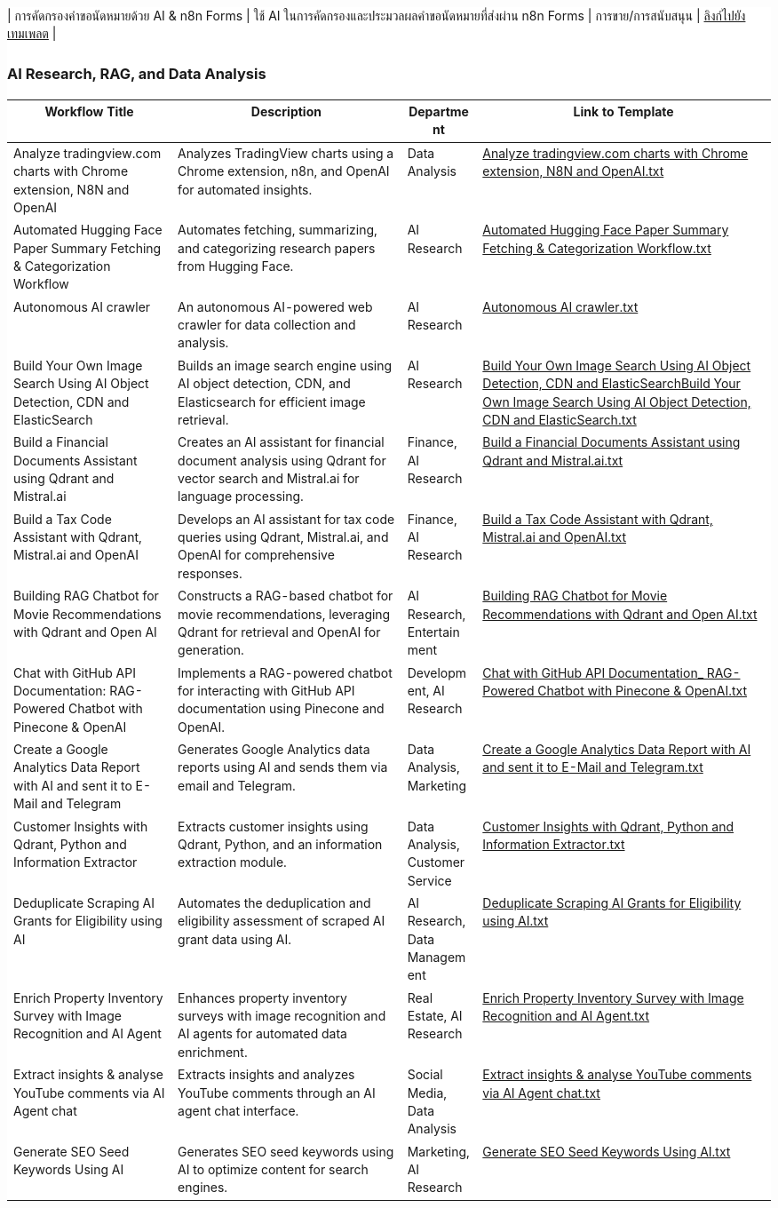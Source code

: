 | การคัดกรองคำขอนัดหมายด้วย AI & n8n Forms | ใช้ AI ในการคัดกรองและประมวลผลคำขอนัดหมายที่ส่งผ่าน n8n Forms | การขาย/การสนับสนุน | [ลิงก์ไปยังเทมเพลต](Forms_and_Surveys/Qualifying%20Appointment%20Requests%20with%20AI%20&%20n8n%20Forms.json) |

### AI Research, RAG, and Data Analysis

| Workflow Title | Description | Department | Link to Template |
|---|---|---|---|
| Analyze tradingview.com charts with Chrome extension, N8N and OpenAI | Analyzes TradingView charts using a Chrome extension, n8n, and OpenAI for automated insights. | Data Analysis | [Analyze tradingview.com charts with Chrome extension, N8N and OpenAI.txt](./AI_Research_RAG_and_Data_Analysis/Analyze%20tradingview.com%20charts%20with%20Chrome%20extension,%20N8N%20and%20OpenAI.json) |
| Automated Hugging Face Paper Summary Fetching & Categorization Workflow | Automates fetching, summarizing, and categorizing research papers from Hugging Face. | AI Research | [Automated Hugging Face Paper Summary Fetching & Categorization Workflow.txt](./AI_Research_RAG_and_Data_Analysis/Automated%20Hugging%20Face%20Paper%20Summary%20Fetching%20%26%20Categorization%20Workflow.json) |
| Autonomous AI crawler | An autonomous AI-powered web crawler for data collection and analysis. | AI Research | [Autonomous AI crawler.txt](./AI_Research_RAG_and_Data_Analysis/Autonomous%20AI%20crawler.json) |
| Build Your Own Image Search Using AI Object Detection, CDN and ElasticSearch | Builds an image search engine using AI object detection, CDN, and Elasticsearch for efficient image retrieval. | AI Research | [Build Your Own Image Search Using AI Object Detection, CDN and ElasticSearchBuild Your Own Image Search Using AI Object Detection, CDN and ElasticSearch.txt](./AI_Research_RAG_and_Data_Analysis/Build%20Your%20Own%20Image%20Search%20Using%20AI%20Object%20Detection,%20CDN%20and%20ElasticSearchBuild%20Your%20Own%20Image%20Search%20Using%20AI%20Object%20Detection,%20CDN%20and%20ElasticSearch.json) |
| Build a Financial Documents Assistant using Qdrant and Mistral.ai | Creates an AI assistant for financial document analysis using Qdrant for vector search and Mistral.ai for language processing. | Finance, AI Research | [Build a Financial Documents Assistant using Qdrant and Mistral.ai.txt](./AI_Research_RAG_and_Data_Analysis/Build%20a%20Financial%20Documents%20Assistant%20using%20Qdrant%20and%20Mistral.ai.json) |
| Build a Tax Code Assistant with Qdrant, Mistral.ai and OpenAI | Develops an AI assistant for tax code queries using Qdrant, Mistral.ai, and OpenAI for comprehensive responses. | Finance, AI Research | [Build a Tax Code Assistant with Qdrant, Mistral.ai and OpenAI.txt](./AI_Research_RAG_and_Data_Analysis/Build%20a%20Tax%20Code%20Assistant%20with%20Qdrant,%20Mistral.ai%20and%20OpenAI.json) |
| Building RAG Chatbot for Movie Recommendations with Qdrant and Open AI | Constructs a RAG-based chatbot for movie recommendations, leveraging Qdrant for retrieval and OpenAI for generation. | AI Research, Entertainment | [Building RAG Chatbot for Movie Recommendations with Qdrant and Open AI.txt](./AI_Research_RAG_and_Data_Analysis/Building%20RAG%20Chatbot%20for%20Movie%20Recommendations%20with%20Qdrant%20and%20Open%20AI.json) |
| Chat with GitHub API Documentation: RAG-Powered Chatbot with Pinecone & OpenAI | Implements a RAG-powered chatbot for interacting with GitHub API documentation using Pinecone and OpenAI. | Development, AI Research | [Chat with GitHub API Documentation_ RAG-Powered Chatbot with Pinecone & OpenAI.txt](./AI_Research_RAG_and_Data_Analysis/Chat%20with%20GitHub%20API%20Documentation_%20RAG-Powered%20Chatbot%20with%20Pinecone%20%26%20OpenAI.json) |
| Create a Google Analytics Data Report with AI and sent it to E-Mail and Telegram | Generates Google Analytics data reports using AI and sends them via email and Telegram. | Data Analysis, Marketing | [Create a Google Analytics Data Report with AI and sent it to E-Mail and Telegram.txt](./AI_Research_RAG_and_Data_Analysis/Create%20a%20Google%20Analytics%20Data%20Report%20with%20AI%20and%20sent%20it%20to%20E-Mail%20and%20Telegram.json) |
| Customer Insights with Qdrant, Python and Information Extractor | Extracts customer insights using Qdrant, Python, and an information extraction module. | Data Analysis, Customer Service | [Customer Insights with Qdrant, Python and Information Extractor.txt](./AI_Research_RAG_and_Data_Analysis/Customer%20Insights%20with%20Qdrant,%20Python%20and%20Information%20Extractor.json) |
| Deduplicate Scraping AI Grants for Eligibility using AI | Automates the deduplication and eligibility assessment of scraped AI grant data using AI. | AI Research, Data Management | [Deduplicate Scraping AI Grants for Eligibility using AI.txt](./AI_Research_RAG_and_Data_Analysis/Deduplicate%20Scraping%20AI%20Grants%20for%20Eligibility%20using%20AI.json) |
| Enrich Property Inventory Survey with Image Recognition and AI Agent | Enhances property inventory surveys with image recognition and AI agents for automated data enrichment. | Real Estate, AI Research | [Enrich Property Inventory Survey with Image Recognition and AI Agent.txt](./AI_Research_RAG_and_Data_Analysis/Enrich%20Property%20Inventory%20Survey%20with%20Image%20Recognition%20and%20AI%20Agent.json) |
| Extract insights & analyse YouTube comments via AI Agent chat | Extracts insights and analyzes YouTube comments through an AI agent chat interface. | Social Media, Data Analysis | [Extract insights & analyse YouTube comments via AI Agent chat.txt](./AI_Research_RAG_and_Data_Analysis/Extract%20insights%20%26%20analyse%20YouTube%20comments%20via%20AI%20Agent%20chat.json) |
| Generate SEO Seed Keywords Using AI | Generates SEO seed keywords using AI to optimize content for search engines. | Marketing, AI Research | [Generate SEO Seed Keywords Using AI.txt](./AI_Research_RAG_and_Data_Analysis/Generate%20SEO%20Seed%20Keywords%20Using%20AI.json) |